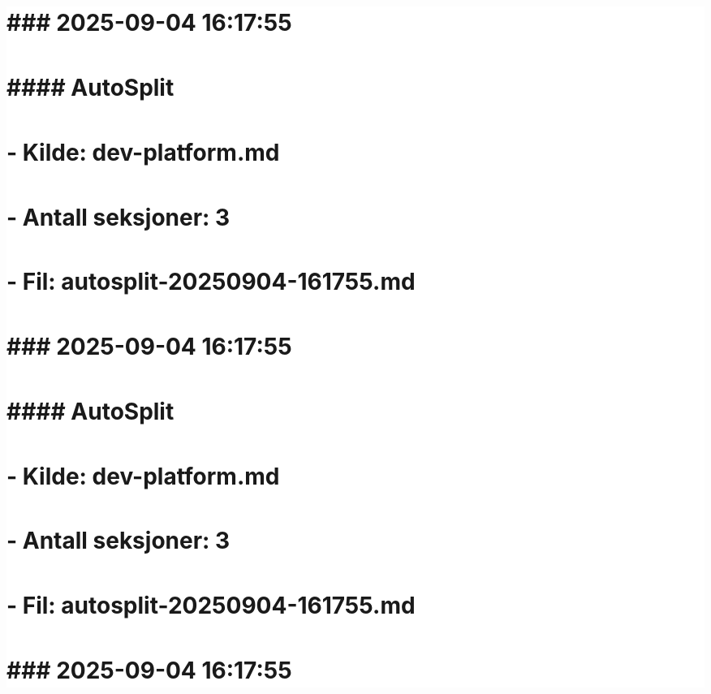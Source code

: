 #

#

#

#

# \### 2025-09-04 16:17:55

# \#### AutoSplit

# \- Kilde: dev-platform.md

# \- Antall seksjoner: 3

# \- Fil: autosplit-20250904-161755.md

#

#

#

#

# \### 2025-09-04 16:17:55

# \#### AutoSplit

# \- Kilde: dev-platform.md

# \- Antall seksjoner: 3

# \- Fil: autosplit-20250904-161755.md

#

#

#

#

# \### 2025-09-04 16:17:55
